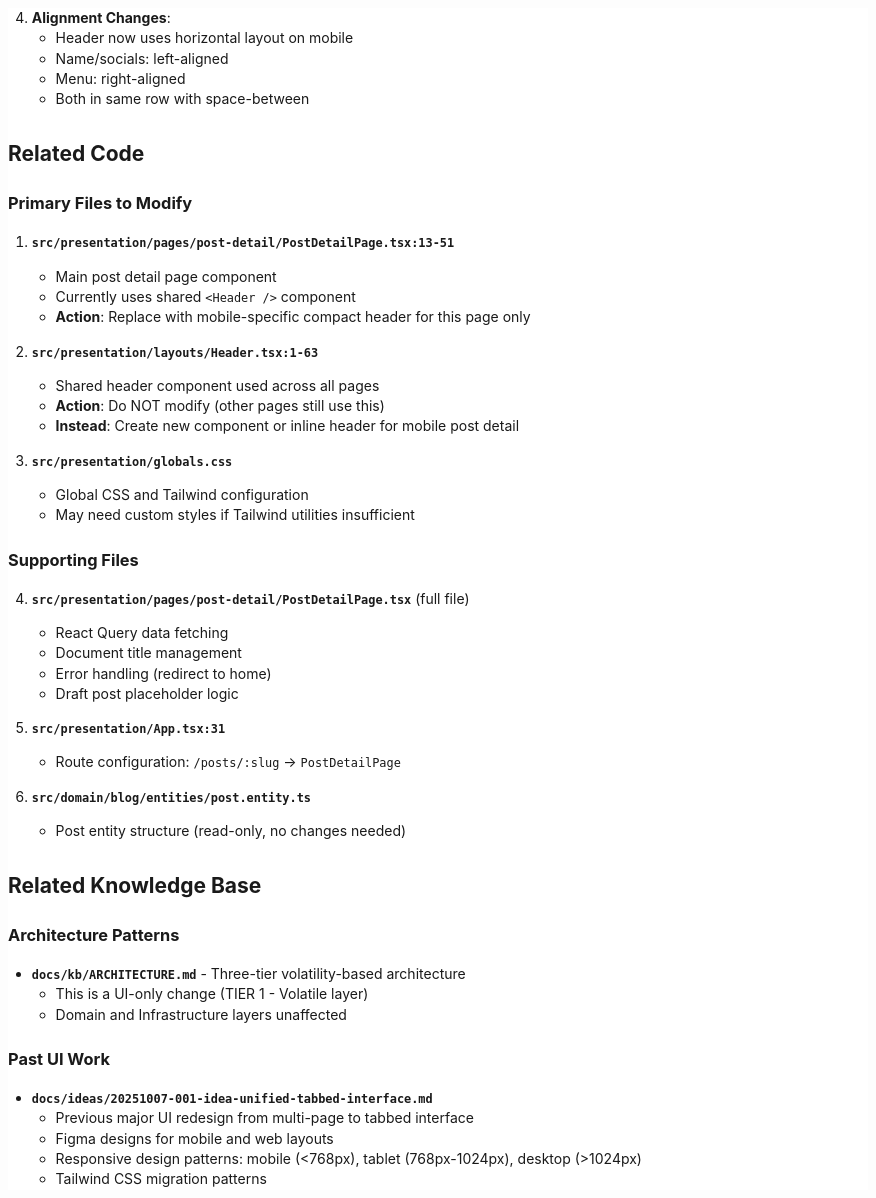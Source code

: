 4. **Alignment Changes**:
   - Header now uses horizontal layout on mobile
   - Name/socials: left-aligned
   - Menu: right-aligned
   - Both in same row with space-between

## Related Code

### Primary Files to Modify

1. **`src/presentation/pages/post-detail/PostDetailPage.tsx:13-51`**
   - Main post detail page component
   - Currently uses shared `<Header />` component
   - **Action**: Replace with mobile-specific compact header for this page only

2. **`src/presentation/layouts/Header.tsx:1-63`**
   - Shared header component used across all pages
   - **Action**: Do NOT modify (other pages still use this)
   - **Instead**: Create new component or inline header for mobile post detail

3. **`src/presentation/globals.css`**
   - Global CSS and Tailwind configuration
   - May need custom styles if Tailwind utilities insufficient

### Supporting Files

4. **`src/presentation/pages/post-detail/PostDetailPage.tsx`** (full file)
   - React Query data fetching
   - Document title management
   - Error handling (redirect to home)
   - Draft post placeholder logic

5. **`src/presentation/App.tsx:31`**
   - Route configuration: `/posts/:slug` → `PostDetailPage`

6. **`src/domain/blog/entities/post.entity.ts`**
   - Post entity structure (read-only, no changes needed)

## Related Knowledge Base

### Architecture Patterns

- **`docs/kb/ARCHITECTURE.md`** - Three-tier volatility-based architecture
  - This is a UI-only change (TIER 1 - Volatile layer)
  - Domain and Infrastructure layers unaffected

### Past UI Work

- **`docs/ideas/20251007-001-idea-unified-tabbed-interface.md`**
  - Previous major UI redesign from multi-page to tabbed interface
  - Figma designs for mobile and web layouts
  - Responsive design patterns: mobile (<768px), tablet (768px-1024px), desktop (>1024px)
  - Tailwind CSS migration patterns
